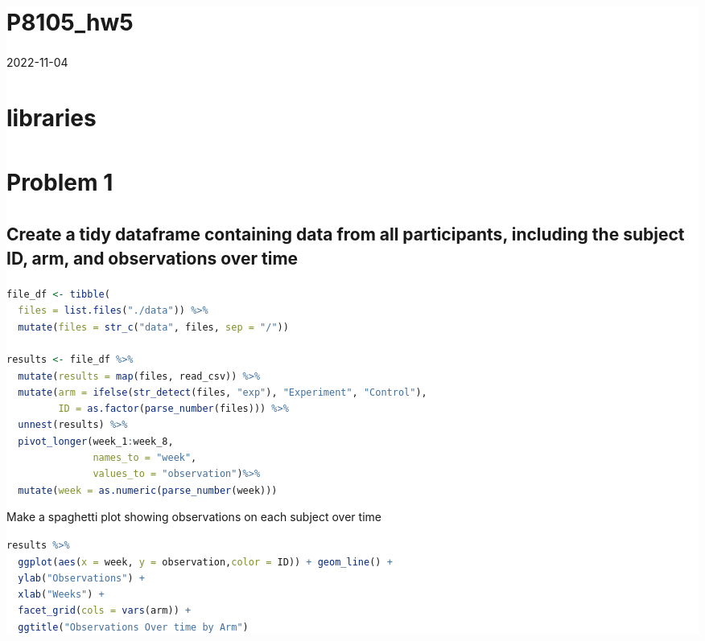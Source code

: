 P8105_hw5
================
2022-11-04

# libraries

# Problem 1

## Create a tidy dataframe containing data from all participants, including the subject ID, arm, and observations over time

``` r
file_df <- tibble(
  files = list.files("./data")) %>%
  mutate(files = str_c("data", files, sep = "/"))

results <- file_df %>%
  mutate(results = map(files, read_csv)) %>%
  mutate(arm = ifelse(str_detect(files, "exp"), "Experiment", "Control"),
         ID = as.factor(parse_number(files))) %>%
  unnest(results) %>%
  pivot_longer(week_1:week_8,
               names_to = "week",
               values_to = "observation")%>%
  mutate(week = as.numeric(parse_number(week))) 
```

Make a spaghetti plot showing observations on each subject over time

``` r
results %>%
  ggplot(aes(x = week, y = observation,color = ID)) + geom_line() +
  ylab("Observations") +
  xlab("Weeks") +
  facet_grid(cols = vars(arm)) +
  ggtitle("Observations Over time by Arm")
```
